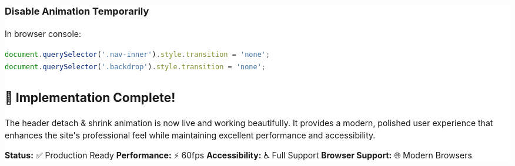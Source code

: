 ### Disable Animation Temporarily
In browser console:
```javascript
document.querySelector('.nav-inner').style.transition = 'none';
document.querySelector('.backdrop').style.transition = 'none';
```

## 🎊 Implementation Complete!

The header detach & shrink animation is now live and working beautifully. It provides a modern, polished user experience that enhances the site's professional feel while maintaining excellent performance and accessibility.

**Status:** ✅ Production Ready
**Performance:** ⚡ 60fps
**Accessibility:** ♿ Full Support
**Browser Support:** 🌐 Modern Browsers
